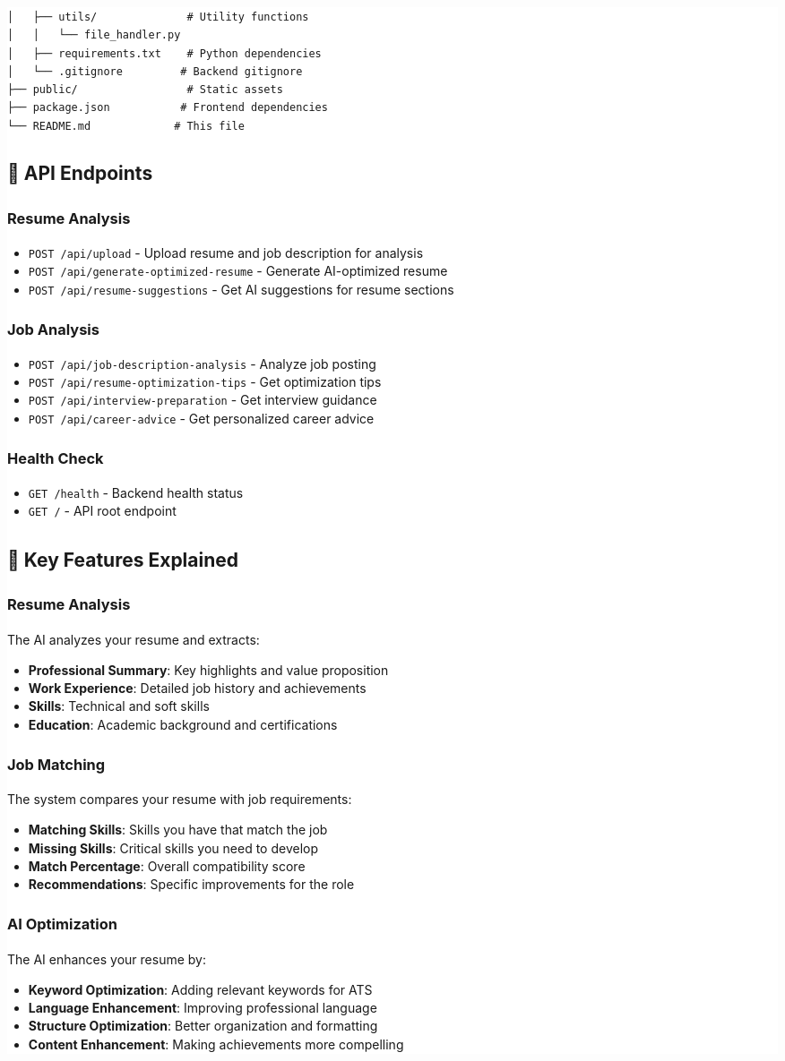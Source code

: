 ```
│   ├── utils/              # Utility functions
│   │   └── file_handler.py
│   ├── requirements.txt    # Python dependencies
│   └── .gitignore         # Backend gitignore
├── public/                 # Static assets
├── package.json           # Frontend dependencies
└── README.md             # This file
```

## 🔌 API Endpoints

### Resume Analysis
- `POST /api/upload` - Upload resume and job description for analysis
- `POST /api/generate-optimized-resume` - Generate AI-optimized resume
- `POST /api/resume-suggestions` - Get AI suggestions for resume sections

### Job Analysis
- `POST /api/job-description-analysis` - Analyze job posting
- `POST /api/resume-optimization-tips` - Get optimization tips
- `POST /api/interview-preparation` - Get interview guidance
- `POST /api/career-advice` - Get personalized career advice

### Health Check
- `GET /health` - Backend health status
- `GET /` - API root endpoint

## 🎯 Key Features Explained

### Resume Analysis
The AI analyzes your resume and extracts:
- **Professional Summary**: Key highlights and value proposition
- **Work Experience**: Detailed job history and achievements
- **Skills**: Technical and soft skills
- **Education**: Academic background and certifications

### Job Matching
The system compares your resume with job requirements:
- **Matching Skills**: Skills you have that match the job
- **Missing Skills**: Critical skills you need to develop
- **Match Percentage**: Overall compatibility score
- **Recommendations**: Specific improvements for the role

### AI Optimization
The AI enhances your resume by:
- **Keyword Optimization**: Adding relevant keywords for ATS
- **Language Enhancement**: Improving professional language
- **Structure Optimization**: Better organization and formatting
- **Content Enhancement**: Making achievements more compelling
